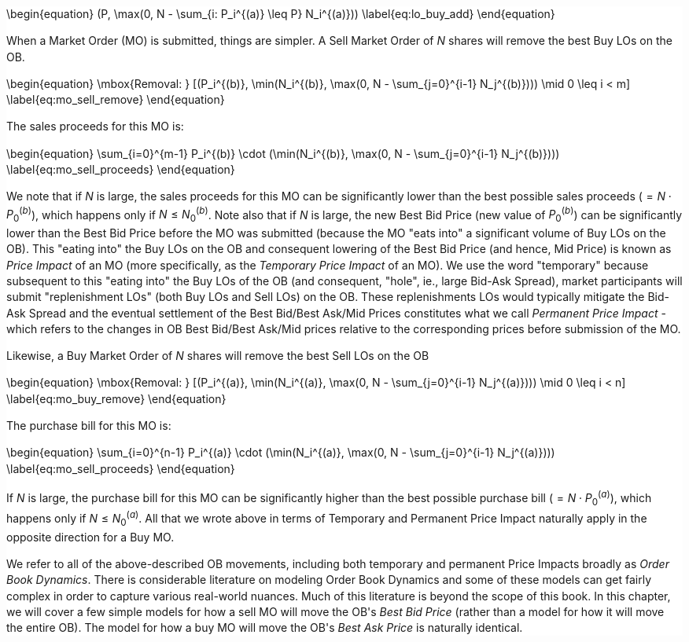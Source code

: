 \begin{equation}
(P, \max(0, N - \sum_{i: P_i^{(a)} \leq P}  N_i^{(a)}))
\label{eq:lo_buy_add}
\end{equation}

When a Market Order (MO) is submitted, things are simpler. A Sell Market Order of $N$ shares will remove the best Buy LOs on the OB.

\begin{equation}
\mbox{Removal: } [(P_i^{(b)}, \min(N_i^{(b)}, \max(0, N - \sum_{j=0}^{i-1} N_j^{(b)}))) \mid 0 \leq i < m]
\label{eq:mo_sell_remove}
\end{equation}

The sales proceeds for this MO is:

\begin{equation}
\sum_{i=0}^{m-1} P_i^{(b)} \cdot (\min(N_i^{(b)}, \max(0, N - \sum_{j=0}^{i-1} N_j^{(b)})))
\label{eq:mo_sell_proceeds}
\end{equation}

We note that if $N$ is large, the sales proceeds for this MO can be significantly lower than the best possible sales proceeds ($=N \cdot P_0^{(b)}$), which happens only if $N \leq N_0^{(b)}$. Note also that if $N$ is large, the new Best Bid Price (new value of $P_0^{(b)}$) can be significantly lower than the Best Bid Price before the MO was submitted (because the MO "eats into" a significant volume of Buy LOs on the OB). This "eating into" the Buy LOs on the OB and consequent lowering of the Best Bid Price (and hence, Mid Price) is known as *Price Impact* of an MO (more specifically, as the *Temporary Price Impact* of an MO). We use the word "temporary" because subsequent to this "eating into" the Buy LOs of the OB (and consequent, "hole", ie., large Bid-Ask Spread), market participants will submit "replenishment LOs" (both Buy LOs and Sell LOs) on the OB. These replenishments LOs would typically mitigate the Bid-Ask Spread and the eventual settlement of the Best Bid/Best Ask/Mid Prices constitutes what we call *Permanent Price Impact* - which refers to the changes in OB Best Bid/Best Ask/Mid prices relative to the corresponding prices before submission of the MO. 

Likewise, a Buy Market Order of $N$ shares will remove the best Sell LOs on the OB

\begin{equation}
\mbox{Removal: } [(P_i^{(a)}, \min(N_i^{(a)}, \max(0, N - \sum_{j=0}^{i-1} N_j^{(a)}))) \mid 0 \leq i < n]
\label{eq:mo_buy_remove}
\end{equation}

The purchase bill for this MO is:

\begin{equation}
\sum_{i=0}^{n-1} P_i^{(a)} \cdot (\min(N_i^{(a)}, \max(0, N - \sum_{j=0}^{i-1} N_j^{(a)})))
\label{eq:mo_sell_proceeds}
\end{equation}

If $N$ is large, the purchase bill for this MO can be significantly higher than the best possible purchase bill ($=N \cdot P_0^{(a)}$), which happens only if $N \leq N_0^{(a)}$. All that we wrote above in terms of Temporary and Permanent Price Impact naturally apply in the opposite direction for a Buy MO.

We refer to all of the above-described OB movements, including both temporary and permanent Price Impacts broadly as *Order Book Dynamics*.  There is considerable literature on modeling Order Book Dynamics and some of these models can get fairly complex in order to capture various real-world nuances. Much of this literature is beyond the scope of this book. In this chapter, we will cover a few simple models for how a sell MO will move the OB's *Best Bid Price* (rather than a model for how it will move the entire OB). The model for how a buy MO will move the OB's *Best Ask Price* is naturally identical.

